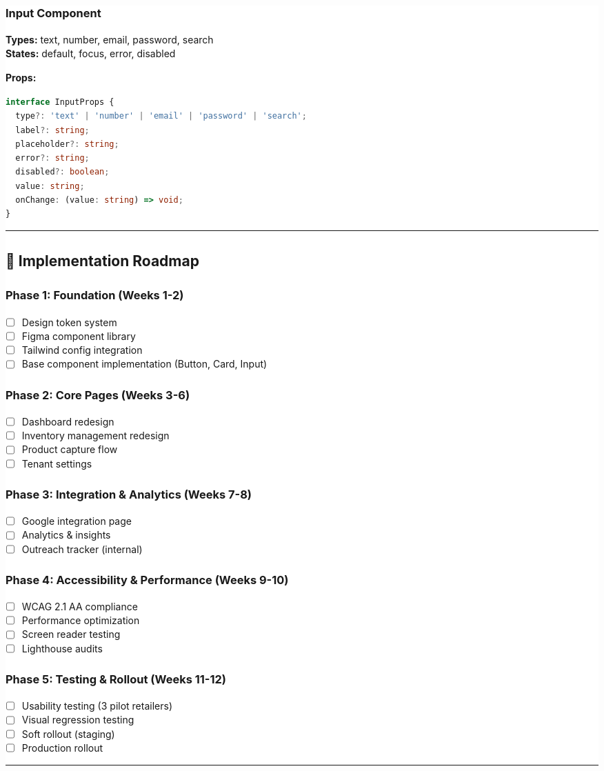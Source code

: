 ### Input Component
**Types:** text, number, email, password, search  
**States:** default, focus, error, disabled

**Props:**
```typescript
interface InputProps {
  type?: 'text' | 'number' | 'email' | 'password' | 'search';
  label?: string;
  placeholder?: string;
  error?: string;
  disabled?: boolean;
  value: string;
  onChange: (value: string) => void;
}
```

---

## 🚀 Implementation Roadmap

### Phase 1: Foundation (Weeks 1-2)
- [ ] Design token system
- [ ] Figma component library
- [ ] Tailwind config integration
- [ ] Base component implementation (Button, Card, Input)

### Phase 2: Core Pages (Weeks 3-6)
- [ ] Dashboard redesign
- [ ] Inventory management redesign
- [ ] Product capture flow
- [ ] Tenant settings

### Phase 3: Integration & Analytics (Weeks 7-8)
- [ ] Google integration page
- [ ] Analytics & insights
- [ ] Outreach tracker (internal)

### Phase 4: Accessibility & Performance (Weeks 9-10)
- [ ] WCAG 2.1 AA compliance
- [ ] Performance optimization
- [ ] Screen reader testing
- [ ] Lighthouse audits

### Phase 5: Testing & Rollout (Weeks 11-12)
- [ ] Usability testing (3 pilot retailers)
- [ ] Visual regression testing
- [ ] Soft rollout (staging)
- [ ] Production rollout

---